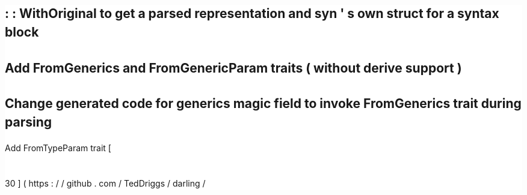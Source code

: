 :
:
WithOriginal
to
get
a
parsed
representation
and
syn
'
s
own
struct
for
a
syntax
block
-
Add
FromGenerics
and
FromGenericParam
traits
(
without
derive
support
)
-
Change
generated
code
for
generics
magic
field
to
invoke
FromGenerics
trait
during
parsing
-
Add
FromTypeParam
trait
[
#
30
]
(
https
:
/
/
github
.
com
/
TedDriggs
/
darling
/